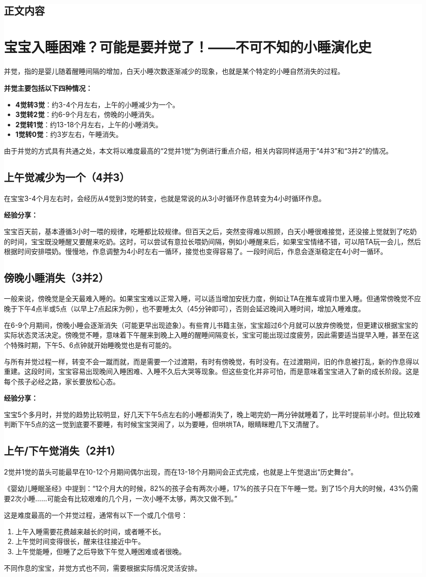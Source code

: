 
## 正文内容

# 宝宝入睡困难？可能是要并觉了！——不可不知的小睡演化史

并觉，指的是婴儿随着醒睡间隔的增加，白天小睡次数逐渐减少的现象，也就是某个特定的小睡自然消失的过程。

**并觉主要包括以下四种情况：**

*   **4觉转3觉**：约3-4个月左右，上午的小睡减少为一个。
*   **3觉转2觉**：约6-9个月左右，傍晚的小睡消失。
*   **2觉转1觉**：约13-18个月左右，上午的小睡消失。
*   **1觉转0觉**：约3岁左右，午睡消失。

由于并觉的方式具有共通之处，本文将以难度最高的“2觉并1觉”为例进行重点介绍，相关内容同样适用于“4并3”和“3并2”的情况。

## 上午觉减少为一个（4并3）

在宝宝3-4个月左右时，会经历从4觉到3觉的转变，也就是常说的从3小时循环作息转变为4小时循环作息。

**经验分享：**

宝宝百天前，基本遵循3小时一喂的规律，吃睡都比较规律。但百天之后，突然变得难以照顾，白天小睡很难接觉，还没接上觉就到了吃奶的时间，宝宝既没睡醒又要醒来吃奶。这时，可以尝试有意拉长喂奶间隔，例如小睡醒来后，如果宝宝情绪不错，可以陪TA玩一会儿，然后根据时间安排喂奶。慢慢地，作息调整为4小时左右一循环，接觉也变得容易了。一段时间后，作息会逐渐稳定在4小时一循环。

## 傍晚小睡消失（3并2）

一般来说，傍晚觉是全天最难入睡的。如果宝宝难以正常入睡，可以适当增加安抚力度，例如让TA在推车或背巾里入睡。但通常傍晚觉不应晚于下午4点半或5点（以早上7点起床为例），也不要睡太久（45分钟即可），否则会延迟晚间入睡时间，增加入睡难度。

在6-9个月期间，傍晚小睡会逐渐消失（可能更早出现迹象）。有些育儿书籍主张，宝宝超过6个月就可以放弃傍晚觉，但更建议根据宝宝的实际状态灵活决定。傍晚觉不睡，意味着下午醒来到晚上入睡的醒睡间隔变长，宝宝可能出现过度疲劳，因此需要适当提早入睡，甚至在这个特殊时期，下午5、6点钟就开始睡晚觉也是有可能的。

与所有并觉过程一样，转变不会一蹴而就，而是需要一个过渡期，有时有傍晚觉，有时没有。在过渡期间，旧的作息被打乱，新的作息得以重建。这段时间，宝宝容易出现晚间入睡困难、入睡不久后大哭等现象。但这些变化并非可怕，而是意味着宝宝进入了新的成长阶段。这是每个孩子必经之路，家长要放松心态。

**经验分享：**

宝宝5个多月时，并觉的趋势比较明显，好几天下午5点左右的小睡都消失了，晚上喝完奶一两分钟就睡着了，比平时提前半小时。但比较难判断下午5点的这一觉到底要不要睡，有时候宝宝哭闹了，以为要睡，但哄哄TA，眼睛眯瞪几下又清醒了。

## 上午/下午觉消失（2并1）

2觉并1觉的苗头可能最早在10-12个月期间偶尔出现，而在13-18个月期间会正式完成，也就是上午觉退出“历史舞台”。

《婴幼儿睡眠圣经》中提到：“12个月大的时候，82%的孩子会有两次小睡，17%的孩子只在下午睡一觉。到了15个月大的时候，43%仍需要2次小睡……可能会有比较艰难的几个月，一次小睡不太够，两次又做不到。”

这是难度最高的一个并觉过程，通常有以下一个或几个信号：

1.  上午入睡需要花费越来越长的时间，或者睡不长。
2.  上午觉时间变得很长，醒来往往接近中午。
3.  上午觉能睡，但睡了之后导致下午觉入睡困难或者很晚。

不同作息的宝宝，并觉方式也不同，需要根据实际情况灵活安排。
